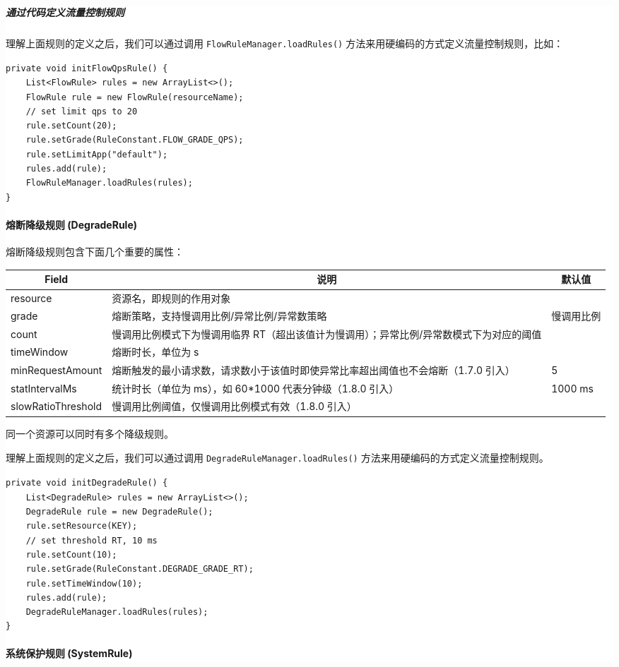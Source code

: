 ##### 通过代码定义流量控制规则

理解上面规则的定义之后，我们可以通过调用 `FlowRuleManager.loadRules()` 方法来用硬编码的方式定义流量控制规则，比如：

```
private void initFlowQpsRule() {
    List<FlowRule> rules = new ArrayList<>();
    FlowRule rule = new FlowRule(resourceName);
    // set limit qps to 20
    rule.setCount(20);
    rule.setGrade(RuleConstant.FLOW_GRADE_QPS);
    rule.setLimitApp("default");
    rules.add(rule);
    FlowRuleManager.loadRules(rules);
}
```

#### 熔断降级规则 (DegradeRule)

熔断降级规则包含下面几个重要的属性：

| Field              | 说明                                                         | 默认值     |
| ------------------ | ------------------------------------------------------------ | ---------- |
| resource           | 资源名，即规则的作用对象                                     |            |
| grade              | 熔断策略，支持慢调用比例/异常比例/异常数策略                 | 慢调用比例 |
| count              | 慢调用比例模式下为慢调用临界 RT（超出该值计为慢调用）；异常比例/异常数模式下为对应的阈值 |            |
| timeWindow         | 熔断时长，单位为 s                                           |            |
| minRequestAmount   | 熔断触发的最小请求数，请求数小于该值时即使异常比率超出阈值也不会熔断（1.7.0 引入） | 5          |
| statIntervalMs     | 统计时长（单位为 ms），如 60*1000 代表分钟级（1.8.0 引入）   | 1000 ms    |
| slowRatioThreshold | 慢调用比例阈值，仅慢调用比例模式有效（1.8.0 引入）           |            |

同一个资源可以同时有多个降级规则。

理解上面规则的定义之后，我们可以通过调用 `DegradeRuleManager.loadRules()` 方法来用硬编码的方式定义流量控制规则。

```
private void initDegradeRule() {
    List<DegradeRule> rules = new ArrayList<>();
    DegradeRule rule = new DegradeRule();
    rule.setResource(KEY);
    // set threshold RT, 10 ms
    rule.setCount(10);
    rule.setGrade(RuleConstant.DEGRADE_GRADE_RT);
    rule.setTimeWindow(10);
    rules.add(rule);
    DegradeRuleManager.loadRules(rules);
}
```

#### 系统保护规则 (SystemRule)
